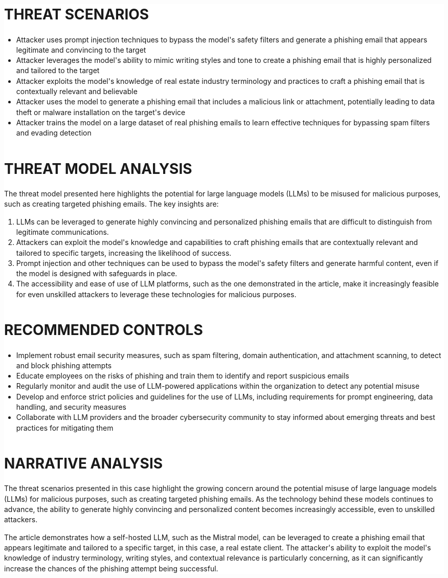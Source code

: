 # THREAT SCENARIOS

- Attacker uses prompt injection techniques to bypass the model's safety filters and generate a phishing email that appears legitimate and convincing to the target
- Attacker leverages the model's ability to mimic writing styles and tone to create a phishing email that is highly personalized and tailored to the target
- Attacker exploits the model's knowledge of real estate industry terminology and practices to craft a phishing email that is contextually relevant and believable
- Attacker uses the model to generate a phishing email that includes a malicious link or attachment, potentially leading to data theft or malware installation on the target's device
- Attacker trains the model on a large dataset of real phishing emails to learn effective techniques for bypassing spam filters and evading detection

# THREAT MODEL ANALYSIS

The threat model presented here highlights the potential for large language models (LLMs) to be misused for malicious purposes, such as creating targeted phishing emails. The key insights are:

1. LLMs can be leveraged to generate highly convincing and personalized phishing emails that are difficult to distinguish from legitimate communications.
2. Attackers can exploit the model's knowledge and capabilities to craft phishing emails that are contextually relevant and tailored to specific targets, increasing the likelihood of success.
3. Prompt injection and other techniques can be used to bypass the model's safety filters and generate harmful content, even if the model is designed with safeguards in place.
4. The accessibility and ease of use of LLM platforms, such as the one demonstrated in the article, make it increasingly feasible for even unskilled attackers to leverage these technologies for malicious purposes.

# RECOMMENDED CONTROLS

- Implement robust email security measures, such as spam filtering, domain authentication, and attachment scanning, to detect and block phishing attempts
- Educate employees on the risks of phishing and train them to identify and report suspicious emails
- Regularly monitor and audit the use of LLM-powered applications within the organization to detect any potential misuse
- Develop and enforce strict policies and guidelines for the use of LLMs, including requirements for prompt engineering, data handling, and security measures
- Collaborate with LLM providers and the broader cybersecurity community to stay informed about emerging threats and best practices for mitigating them

# NARRATIVE ANALYSIS

The threat scenarios presented in this case highlight the growing concern around the potential misuse of large language models (LLMs) for malicious purposes, such as creating targeted phishing emails. As the technology behind these models continues to advance, the ability to generate highly convincing and personalized content becomes increasingly accessible, even to unskilled attackers.

The article demonstrates how a self-hosted LLM, such as the Mistral model, can be leveraged to create a phishing email that appears legitimate and tailored to a specific target, in this case, a real estate client. The attacker's ability to exploit the model's knowledge of industry terminology, writing styles, and contextual relevance is particularly concerning, as it can significantly increase the chances of the phishing attempt being successful.
